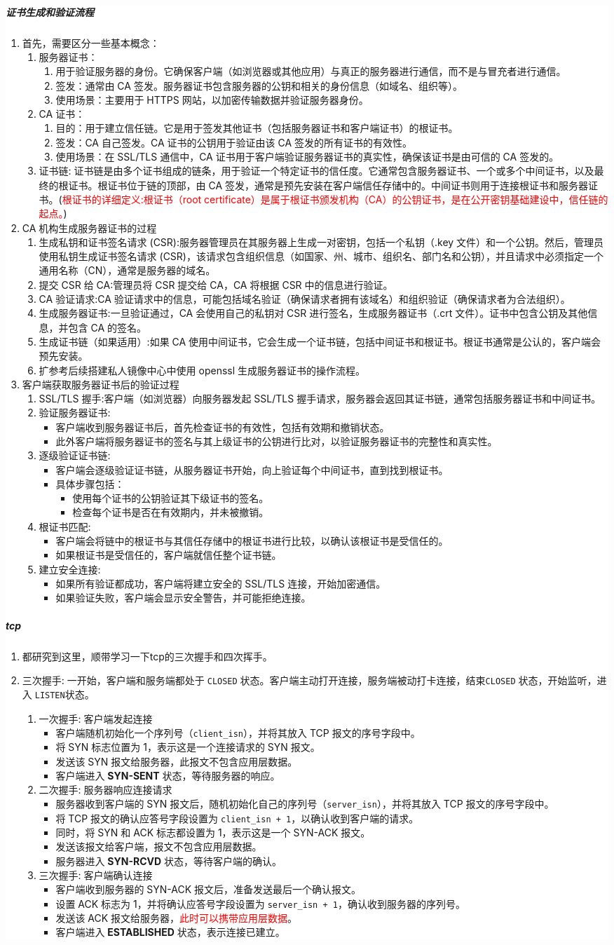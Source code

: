 



##### 证书生成和验证流程

1. 首先，需要区分一些基本概念：
   1. 服务器证书：
      1. 用于验证服务器的身份。它确保客户端（如浏览器或其他应用）与真正的服务器进行通信，而不是与冒充者进行通信。
      2. 签发：通常由 CA 签发。服务器证书包含服务器的公钥和相关的身份信息（如域名、组织等）。
      3. 使用场景：主要用于 HTTPS 网站，以加密传输数据并验证服务器身份。
   2. CA 证书：
      1. 目的：用于建立信任链。它是用于签发其他证书（包括服务器证书和客户端证书）的根证书。
      2. 签发：CA 自己签发。CA 证书的公钥用于验证由该 CA 签发的所有证书的有效性。
      3. 使用场景：在 SSL/TLS 通信中，CA 证书用于客户端验证服务器证书的真实性，确保该证书是由可信的 CA 签发的。
   3. 证书链: 证书链是由多个证书组成的链条，用于验证一个特定证书的信任度。它通常包含服务器证书、一个或多个中间证书，以及最终的根证书。根证书位于链的顶部，由 CA 签发，通常是预先安装在客户端信任存储中的。中间证书则用于连接根证书和服务器证书。(<font color=red>根证书的详细定义:根证书（root certificate）是属于根证书颁发机构（CA）的公钥证书，是在公开密钥基础建设中，信任链的起点。</font>)
2. CA 机构生成服务器证书的过程
   1. 生成私钥和证书签名请求 (CSR):服务器管理员在其服务器上生成一对密钥，包括一个私钥（.key 文件）和一个公钥。然后，管理员使用私钥生成证书签名请求 (CSR)，该请求包含组织信息（如国家、州、城市、组织名、部门名和公钥），并且请求中必须指定一个通用名称（CN），通常是服务器的域名。
   2. 提交 CSR 给 CA:管理员将 CSR 提交给 CA，CA 将根据 CSR 中的信息进行验证。
   3. CA 验证请求:CA 验证请求中的信息，可能包括域名验证（确保请求者拥有该域名）和组织验证（确保请求者为合法组织）。
   4. 生成服务器证书:一旦验证通过，CA 会使用自己的私钥对 CSR 进行签名，生成服务器证书（.crt 文件）。证书中包含公钥及其他信息，并包含 CA 的签名。
   5. 生成证书链（如果适用）:如果 CA 使用中间证书，它会生成一个证书链，包括中间证书和根证书。根证书通常是公认的，客户端会预先安装。
   6. 扩参考后续搭建私人镜像中心中使用 openssl 生成服务器证书的操作流程。
3. 客户端获取服务器证书后的验证过程
   1. SSL/TLS 握手:客户端（如浏览器）向服务器发起 SSL/TLS 握手请求，服务器会返回其证书链，通常包括服务器证书和中间证书。
   2. 验证服务器证书:
      - 客户端收到服务器证书后，首先检查证书的有效性，包括有效期和撤销状态。
      - 此外客户端将服务器证书的签名与其上级证书的公钥进行比对，以验证服务器证书的完整性和真实性。
   3. 逐级验证证书链:
      - 客户端会逐级验证证书链，从服务器证书开始，向上验证每个中间证书，直到找到根证书。
      - 具体步骤包括：
        - 使用每个证书的公钥验证其下级证书的签名。
        - 检查每个证书是否在有效期内，并未被撤销。
   4. 根证书匹配:
      - 客户端会将链中的根证书与其信任存储中的根证书进行比较，以确认该根证书是受信任的。
      - 如果根证书是受信任的，客户端就信任整个证书链。
   5. 建立安全连接:
      - 如果所有验证都成功，客户端将建立安全的 SSL/TLS 连接，开始加密通信。
      - 如果验证失败，客户端会显示安全警告，并可能拒绝连接。





##### tcp

1. 都研究到这里，顺带学习一下tcp的三次握手和四次挥手。

2. 三次握手: 一开始，客户端和服务端都处于 `CLOSED` 状态。客户端主动打开连接，服务端被动打卡连接，结束`CLOSED` 状态，开始监听，进入 `LISTEN`状态。

   1. 一次握手: 客户端发起连接
      - 客户端随机初始化一个序列号（`client_isn`），并将其放入 TCP 报文的序号字段中。
      - 将 SYN 标志位置为 1，表示这是一个连接请求的 SYN 报文。
      - 发送该 SYN 报文给服务器，此报文不包含应用层数据。
      - 客户端进入 **SYN-SENT** 状态，等待服务器的响应。
   2. 二次握手: 服务器响应连接请求
      - 服务器收到客户端的 SYN 报文后，随机初始化自己的序列号（`server_isn`），并将其放入 TCP 报文的序号字段中。
      - 将 TCP 报文的确认应答号字段设置为 `client_isn + 1`，以确认收到客户端的请求。
      - 同时，将 SYN 和 ACK 标志都设置为 1，表示这是一个 SYN-ACK 报文。
      - 发送该报文给客户端，报文不包含应用层数据。
      - 服务器进入 **SYN-RCVD** 状态，等待客户端的确认。
   3. 三次握手: 客户端确认连接
      - 客户端收到服务器的 SYN-ACK 报文后，准备发送最后一个确认报文。
      - 设置 ACK 标志为 1，并将确认应答号字段设置为 `server_isn + 1`，确认收到服务器的序列号。
      - 发送该 ACK 报文给服务器，<font color=red>此时可以携带应用层数据</font>。
      - 客户端进入 **ESTABLISHED** 状态，表示连接已建立。